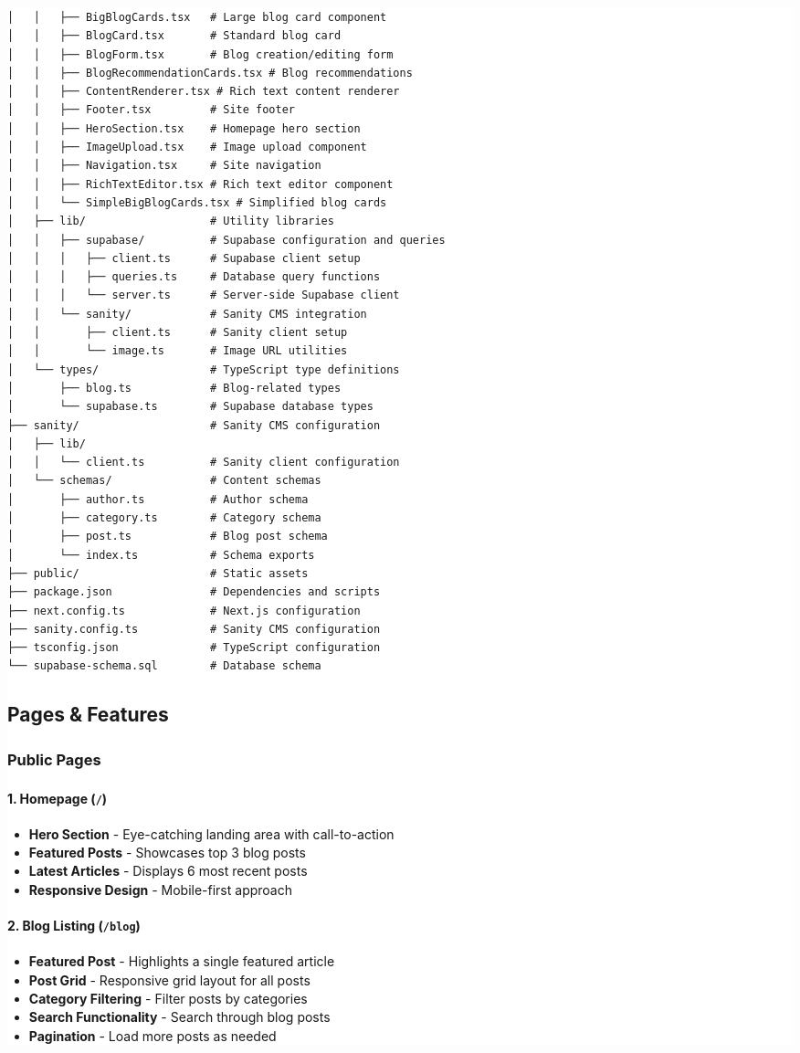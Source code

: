 ```
│   │   ├── BigBlogCards.tsx   # Large blog card component
│   │   ├── BlogCard.tsx       # Standard blog card
│   │   ├── BlogForm.tsx       # Blog creation/editing form
│   │   ├── BlogRecommendationCards.tsx # Blog recommendations
│   │   ├── ContentRenderer.tsx # Rich text content renderer
│   │   ├── Footer.tsx         # Site footer
│   │   ├── HeroSection.tsx    # Homepage hero section
│   │   ├── ImageUpload.tsx    # Image upload component
│   │   ├── Navigation.tsx     # Site navigation
│   │   ├── RichTextEditor.tsx # Rich text editor component
│   │   └── SimpleBigBlogCards.tsx # Simplified blog cards
│   ├── lib/                   # Utility libraries
│   │   ├── supabase/          # Supabase configuration and queries
│   │   │   ├── client.ts      # Supabase client setup
│   │   │   ├── queries.ts     # Database query functions
│   │   │   └── server.ts      # Server-side Supabase client
│   │   └── sanity/            # Sanity CMS integration
│   │       ├── client.ts      # Sanity client setup
│   │       └── image.ts       # Image URL utilities
│   └── types/                 # TypeScript type definitions
│       ├── blog.ts            # Blog-related types
│       └── supabase.ts        # Supabase database types
├── sanity/                    # Sanity CMS configuration
│   ├── lib/
│   │   └── client.ts          # Sanity client configuration
│   └── schemas/               # Content schemas
│       ├── author.ts          # Author schema
│       ├── category.ts        # Category schema
│       ├── post.ts            # Blog post schema
│       └── index.ts           # Schema exports
├── public/                    # Static assets
├── package.json               # Dependencies and scripts
├── next.config.ts             # Next.js configuration
├── sanity.config.ts           # Sanity CMS configuration
├── tsconfig.json              # TypeScript configuration
└── supabase-schema.sql        # Database schema
```

## Pages & Features

### Public Pages

#### 1. Homepage (`/`)
- **Hero Section** - Eye-catching landing area with call-to-action
- **Featured Posts** - Showcases top 3 blog posts
- **Latest Articles** - Displays 6 most recent posts
- **Responsive Design** - Mobile-first approach

#### 2. Blog Listing (`/blog`)
- **Featured Post** - Highlights a single featured article
- **Post Grid** - Responsive grid layout for all posts
- **Category Filtering** - Filter posts by categories
- **Search Functionality** - Search through blog posts
- **Pagination** - Load more posts as needed
